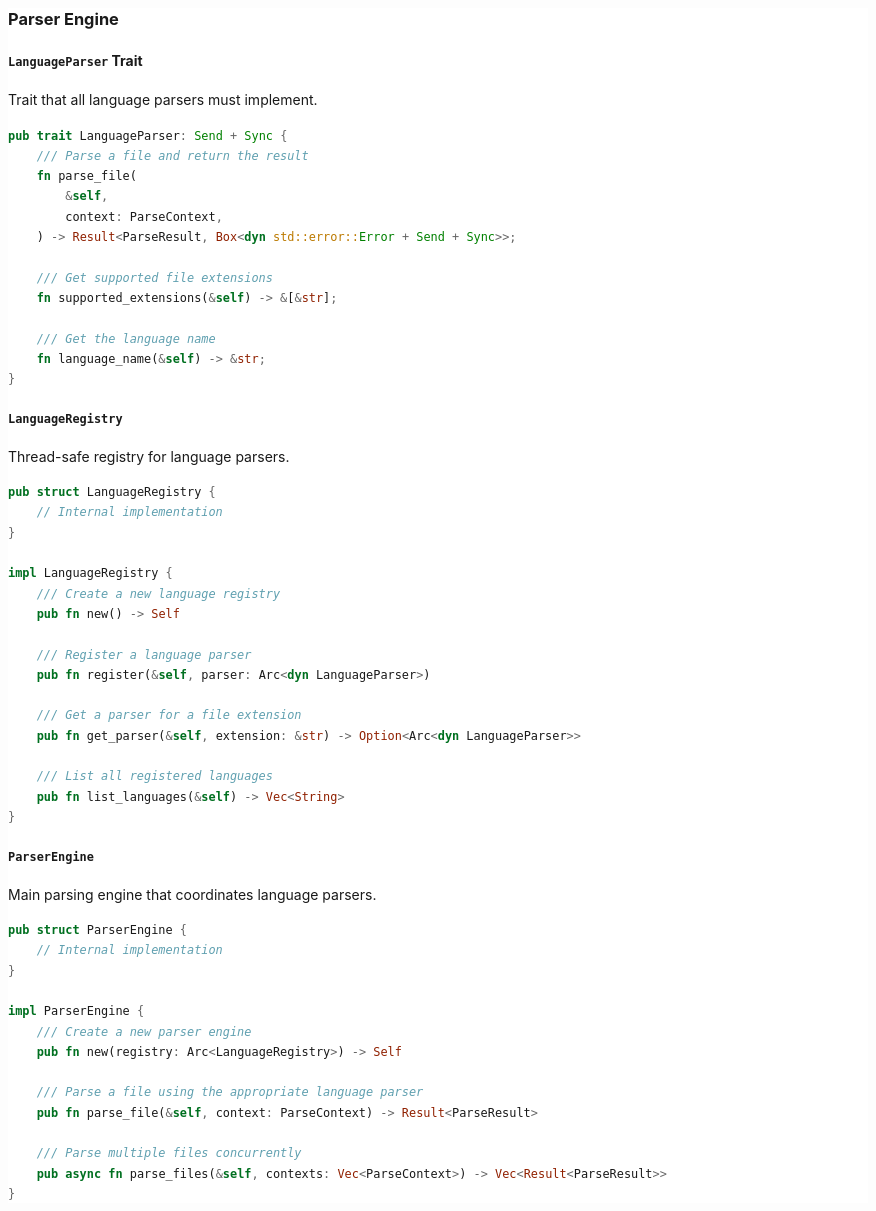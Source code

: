 ### Parser Engine

#### `LanguageParser` Trait

Trait that all language parsers must implement.

```rust
pub trait LanguageParser: Send + Sync {
    /// Parse a file and return the result
    fn parse_file(
        &self,
        context: ParseContext,
    ) -> Result<ParseResult, Box<dyn std::error::Error + Send + Sync>>;

    /// Get supported file extensions
    fn supported_extensions(&self) -> &[&str];

    /// Get the language name
    fn language_name(&self) -> &str;
}
```

#### `LanguageRegistry`

Thread-safe registry for language parsers.

```rust
pub struct LanguageRegistry {
    // Internal implementation
}

impl LanguageRegistry {
    /// Create a new language registry
    pub fn new() -> Self

    /// Register a language parser
    pub fn register(&self, parser: Arc<dyn LanguageParser>)

    /// Get a parser for a file extension
    pub fn get_parser(&self, extension: &str) -> Option<Arc<dyn LanguageParser>>

    /// List all registered languages
    pub fn list_languages(&self) -> Vec<String>
}
```

#### `ParserEngine`

Main parsing engine that coordinates language parsers.

```rust
pub struct ParserEngine {
    // Internal implementation
}

impl ParserEngine {
    /// Create a new parser engine
    pub fn new(registry: Arc<LanguageRegistry>) -> Self

    /// Parse a file using the appropriate language parser
    pub fn parse_file(&self, context: ParseContext) -> Result<ParseResult>

    /// Parse multiple files concurrently
    pub async fn parse_files(&self, contexts: Vec<ParseContext>) -> Vec<Result<ParseResult>>
}
```
